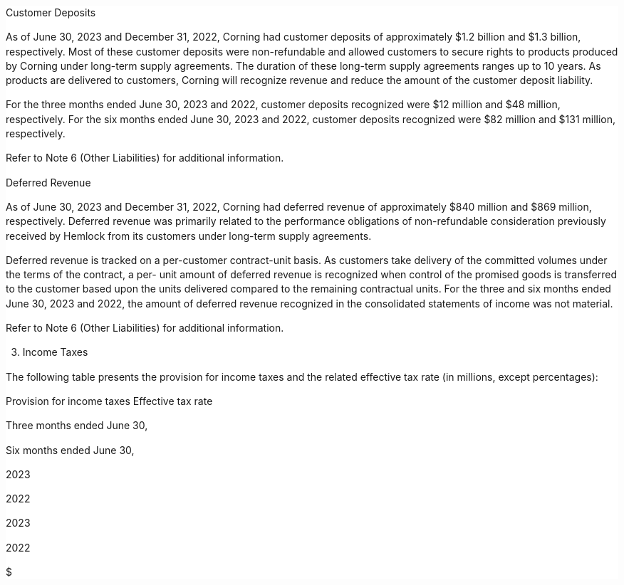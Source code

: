 Customer Deposits

As of June 30, 2023 and December 31, 2022, Corning had customer deposits of approximately $1.2 billion and $1.3 billion, respectively.  Most of these
customer deposits were non-refundable and allowed customers to secure rights to products produced by Corning under long-term supply agreements.  The
duration of these long-term supply agreements ranges up to 10 years.  As products are delivered to customers, Corning will recognize revenue and reduce the
amount of the customer deposit liability.

For the three months ended  June 30, 2023 and 2022, customer deposits recognized were $12 million and $48 million, respectively.  For the six months ended
June 30, 2023 and 2022, customer deposits recognized were $82 million and $131 million, respectively.

Refer to Note 6 (Other Liabilities) for additional information.

Deferred Revenue

As of June 30, 2023 and December 31, 2022, Corning had deferred revenue of approximately $840 million and $869 million, respectively.  Deferred revenue
was primarily related to the performance obligations of non-refundable consideration previously received by Hemlock from its customers under long-term
supply agreements.

Deferred revenue is tracked on a per-customer contract-unit basis. As customers take delivery of the committed volumes under the terms of the contract, a per-
unit amount of deferred revenue is recognized when control of the promised goods is transferred to the customer based upon the units delivered compared to
the remaining contractual units.  For the three and six months ended  June 30, 2023 and 2022, the amount of deferred revenue recognized in the consolidated
statements of income was not material.

Refer to Note 6 (Other Liabilities) for additional information.

3. Income Taxes

The following table presents the provision for income taxes and the related effective tax rate (in millions, except percentages):

Provision for income taxes
Effective tax rate

Three months ended
June 30,

Six months ended
June 30,

2023

2022

2023

2022

  $
